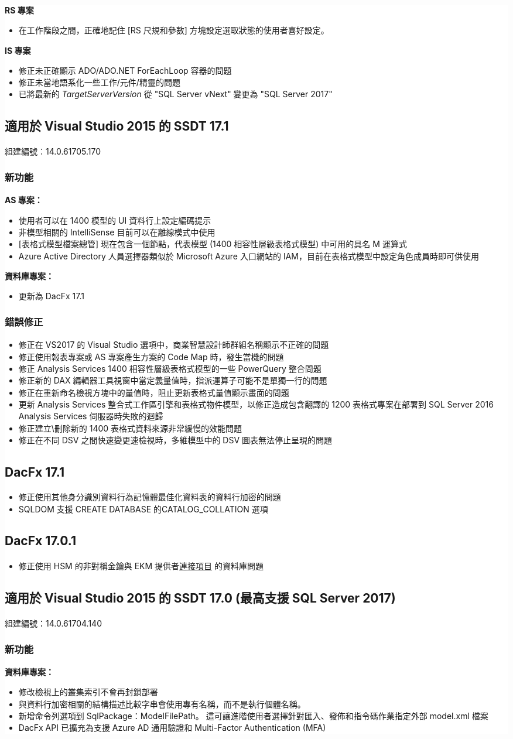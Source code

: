 **RS 專案**
- 在工作階段之間，正確地記住 [RS 尺規和參數] 方塊設定選取狀態的使用者喜好設定。

**IS 專案**
- 修正未正確顯示 ADO/ADO.NET ForEachLoop 容器的問題
- 修正未當地語系化一些工作/元件/精靈的問題
- 已將最新的 *TargetServerVersion* 從 "SQL Server vNext" 變更為 "SQL Server 2017"


## <a name="ssdt-171-for-visual-studio-2015"></a>適用於 Visual Studio 2015 的 SSDT 17.1
組建編號︰14.0.61705.170

### <a name="whats-new"></a>新功能
**AS 專案：**
- 使用者可以在 1400 模型的 UI 資料行上設定編碼提示
- 非模型相關的 IntelliSense 目前可以在離線模式中使用
- [表格式模型檔案總管] 現在包含一個節點，代表模型 (1400 相容性層級表格式模型) 中可用的具名 M 運算式
- Azure Active Directory 人員選擇器類似於 Microsoft Azure 入口網站的 IAM，目前在表格式模型中設定角色成員時即可供使用

**資料庫專案：**
- 更新為 DacFx 17.1

### <a name="bug-fixes"></a>錯誤修正
- 修正在 VS2017 的 Visual Studio 選項中，商業智慧設計師群組名稱顯示不正確的問題
- 修正使用報表專案或 AS 專案產生方案的 Code Map 時，發生當機的問題
- 修正 Analysis Services 1400 相容性層級表格式模型的一些 PowerQuery 整合問題
- 修正新的 DAX 編輯器工具視窗中當定義量值時，指派運算子可能不是單獨一行的問題
- 修正在重新命名檢視方塊中的量值時，阻止更新表格式量值顯示畫面的問題
- 更新 Analysis Services 整合式工作區引擎和表格式物件模型，以修正造成包含翻譯的 1200 表格式專案在部署到 SQL Server 2016 Analysis Services 伺服器時失敗的迴歸
- 修正建立\刪除新的 1400 表格式資料來源非常緩慢的效能問題
- 修正在不同 DSV 之間快速變更速檢視時，多維模型中的 DSV 圖表無法停止呈現的問題

## <a name="dacfx-171"></a>DacFx 17.1
- 修正使用其他身分識別資料行為記憶體最佳化資料表的資料行加密的問題
- SQLDOM 支援 CREATE DATABASE 的CATALOG_COLLATION 選項

## <a name="dacfx-1701"></a>DacFx 17.0.1 
- 修正使用 HSM 的非對稱金鑰與 EKM 提供者[連接項目](https://connect.microsoft.com/SQLServer/feedback/details/3132749/sqlpackage-exe-fails-when-extracting-a-database-which-contains-an-asymmetric-key-using-an-ekm-provider) 的資料庫問題

## <a name="ssdt-170-for-visual-studio-2015-supports-up-to-sql-server-2017"></a>適用於 Visual Studio 2015 的 SSDT 17.0 (最高支援 SQL Server 2017)
組建編號：14.0.61704.140

### <a name="whats-new"></a>新功能
**資料庫專案：**
- 修改檢視上的叢集索引不會再封鎖部署
- 與資料行加密相關的結構描述比較字串會使用專有名稱，而不是執行個體名稱。   
- 新增命令列選項到 SqlPackage：ModelFilePath。  這可讓進階使用者選擇針對匯入、發佈和指令碼作業指定外部 model.xml 檔案   
- DacFx API 已擴充為支援 Azure AD 通用驗證和 Multi-Factor Authentication (MFA)
